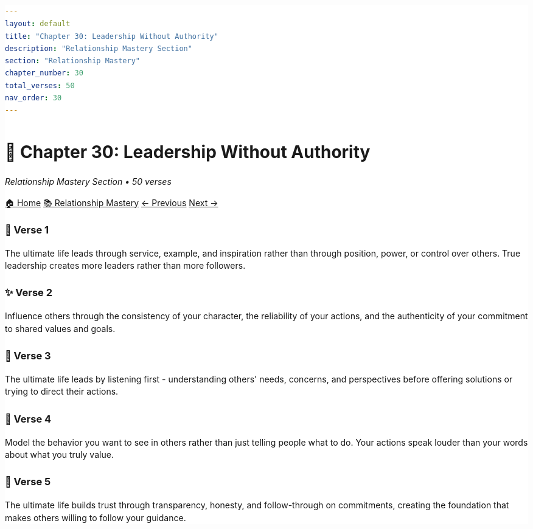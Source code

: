 ```yaml
---
layout: default
title: "Chapter 30: Leadership Without Authority"
description: "Relationship Mastery Section"
section: "Relationship Mastery"
chapter_number: 30
total_verses: 50
nav_order: 30
---
```


<div class="wrapper">

<div class="section-header">
<h1>📖 Chapter 30: Leadership Without Authority</h1>
<p><em>Relationship Mastery Section • 50 verses</em></p>
</div>

<div class="chapter-nav">
<a href="../../../index.html">🏠 Home</a>
<a href="README.html">📚 Relationship Mastery</a>
<a href="chapter-29.html">← Previous</a>
<a href="chapter-31.html">Next →</a>
</div>

<div class="verse">
<h3><span class="verse-number">💫 Verse 1</span></h3>
<p>The ultimate life leads through service, example, and inspiration rather than through position, power, or control over others. True leadership creates more leaders rather than more followers.</p>
</div>

<div class="verse">
<h3><span class="verse-number">✨ Verse 2</span></h3>
<p>Influence others through the consistency of your character, the reliability of your actions, and the authenticity of your commitment to shared values and goals.</p>
</div>

<div class="verse">
<h3><span class="verse-number">🌟 Verse 3</span></h3>
<p>The ultimate life leads by listening first - understanding others' needs, concerns, and perspectives before offering solutions or trying to direct their actions.</p>
</div>

<div class="verse">
<h3><span class="verse-number">🎯 Verse 4</span></h3>
<p>Model the behavior you want to see in others rather than just telling people what to do. Your actions speak louder than your words about what you truly value.</p>
</div>

<div class="verse">
<h3><span class="verse-number">💎 Verse 5</span></h3>
<p>The ultimate life builds trust through transparency, honesty, and follow-through on commitments, creating the foundation that makes others willing to follow your guidance.</p>
</div>

